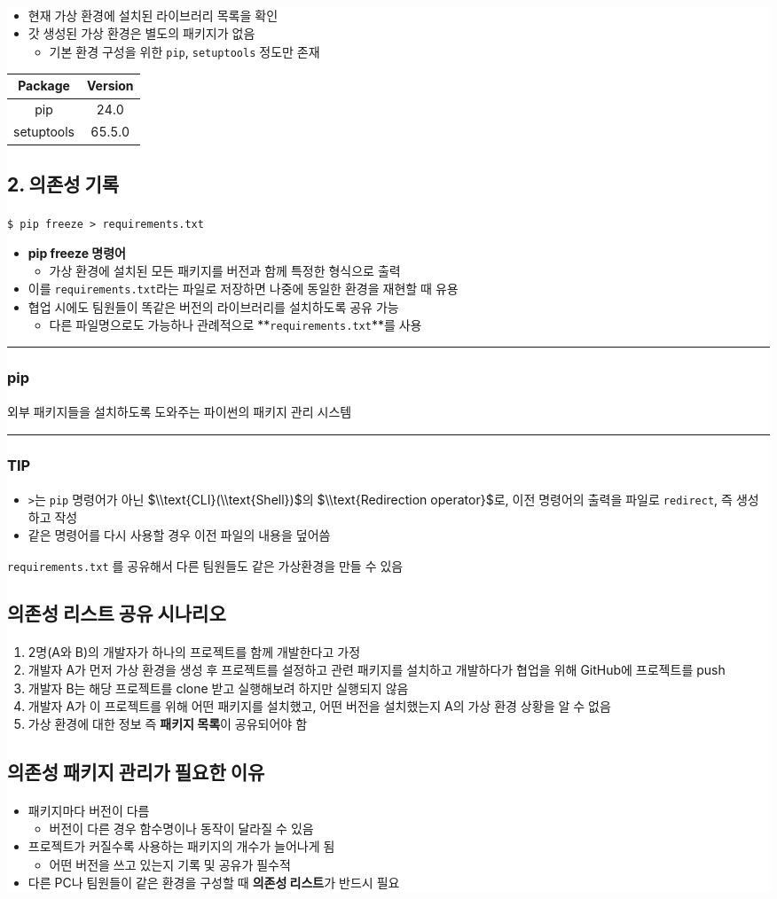   * 현재 가상 환경에 설치된 라이브러리 목록을 확인
  * 갓 생성된 가상 환경은 별도의 패키지가 없음
      * 기본 환경 구성을 위한 `pip`, `setuptools` 정도만 존재

| Package | Version |
|:---:|:---:|
| pip | 24.0 |
| setuptools | 65.5.0 |


## 2\. 의존성 기록

```
$ pip freeze > requirements.txt
```

  * **pip freeze 명령어**
      * 가상 환경에 설치된 모든 패키지를 버전과 함께 특정한 형식으로 출력
  * 이를 `requirements.txt`라는 파일로 저장하면 나중에 동일한 환경을 재현할 때 유용
  * 협업 시에도 팀원들이 똑같은 버전의 라이브러리를 설치하도록 공유 가능
      * 다른 파일명으로도 가능하나 관례적으로 \*\*`requirements.txt`\*\*를 사용

-----

### pip

외부 패키지들을 설치하도록 도와주는 파이썬의 패키지 관리 시스템

-----

### TIP

  * `>`는 `pip` 명령어가 아닌 $\\text{CLI}(\\text{Shell})$의 $\\text{Redirection operator}$로, 이전 명령어의 출력을 파일로 `redirect`, 즉 생성하고 작성
  * 같은 명령어를 다시 사용할 경우 이전 파일의 내용을 덮어씀

`requirements.txt` 를 공유해서 다른 팀원들도 같은 가상환경을 만들 수 있음


## 의존성 리스트 공유 시나리오
1.  2명(A와 B)의 개발자가 하나의 프로젝트를 함께 개발한다고 가정
2.  개발자 $\text{A}$가 먼저 가상 환경을 생성 후 프로젝트를 설정하고 관련 패키지를 설치하고 개발하다가 협업을 위해 $\text{GitHub}$에 프로젝트를 $\text{push}$
3.  개발자 $\text{B}$는 해당 프로젝트를 $\text{clone}$ 받고 실행해보려 하지만 실행되지 않음
4.  개발자 $\text{A}$가 이 프로젝트를 위해 어떤 패키지를 설치했고, 어떤 버전을 설치했는지 $\text{A}$의 가상 환경 상황을 알 수 없음
5.  가상 환경에 대한 정보 즉 **패키지 목록**이 공유되어야 함


## 의존성 패키지 관리가 필요한 이유
* 패키지마다 버전이 다름
  * 버전이 다른 경우 함수명이나 동작이 달라질 수 있음
* 프로젝트가 커질수록 사용하는 패키지의 개수가 늘어나게 됨
  * 어떤 버전을 쓰고 있는지 기록 및 공유가 필수적
* 다른 $\text{PC}$나 팀원들이 같은 환경을 구성할 때 **의존성 리스트**가 반드시 필요
